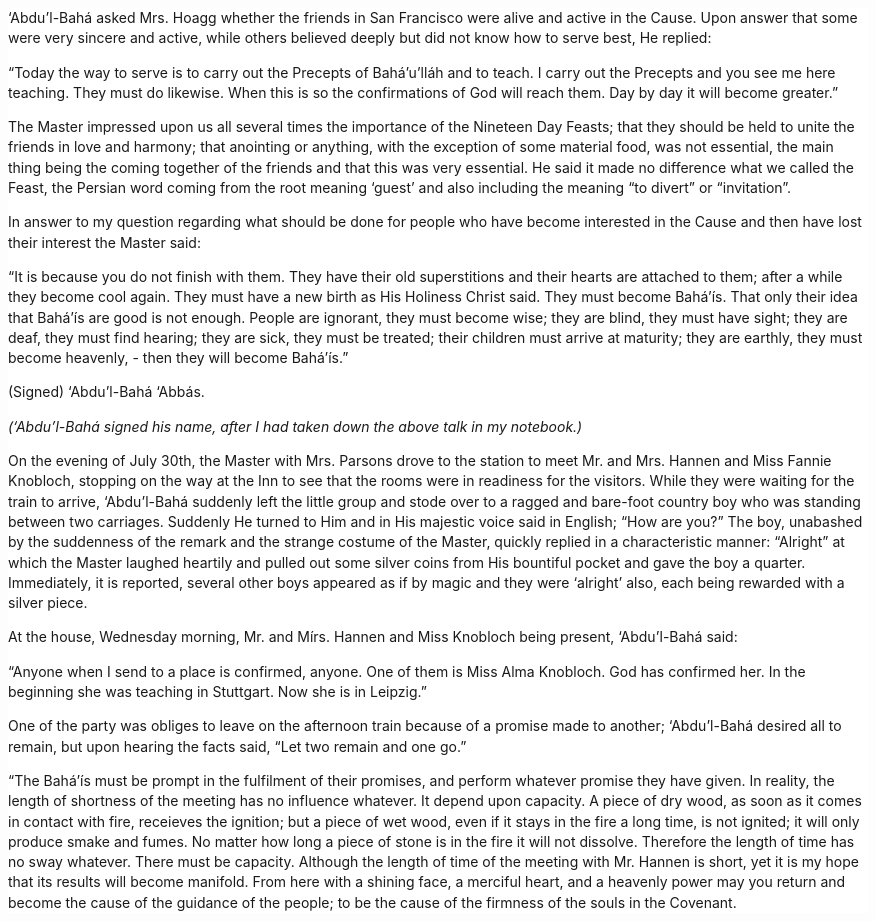 ‘Abdu’l-Bahá asked Mrs. Hoagg whether the friends in San Francisco were alive and active in the Cause. Upon answer that some were very sincere and active, while others believed deeply but did not know how to serve best, He replied:  

“Today the way to serve is to carry out the Precepts of Bahá’u’lláh and to teach. I carry out the Precepts and you see me here teaching. They must do likewise. When this is so the confirmations of God will reach them. Day by day it will become greater.”  

The Master impressed upon us all several times the importance of the Nineteen Day Feasts; that they should be held to unite the friends in love and harmony; that anointing or anything, with the exception of some material food, was not essential, the main thing being the coming together of the friends and that this was very essential. He said it made no difference what we called the Feast, the Persian word coming from the root meaning ‘guest’ and also including the meaning “to divert” or “invitation”.  

In answer to my question regarding what should be done for people who have become interested in the Cause and then have lost their interest the Master said:  

“It is because you do not finish with them. They have their old superstitions and their hearts are attached to them; after a while they become cool again. They must have a new birth as His Holiness Christ said. They must become Bahá’ís. That only their idea that Bahá’ís are good is not enough. People are ignorant, they must become wise; they are blind, they must have sight; they are deaf, they must find hearing; they are sick, they must be treated; their children must arrive at maturity; they are earthly, they must become heavenly, - then they will become Bahá’ís.”  

(Signed) ‘Abdu’l-Bahá ‘Abbás.  

*(‘Abdu’l-Bahá signed his name, after I had taken down the above talk in my notebook.)*  

On the evening of July 30th, the Master with Mrs. Parsons drove to the station to meet Mr. and Mrs. Hannen and Miss Fannie Knobloch, stopping on the way at the Inn to see that the rooms were in readiness for the visitors. While they were waiting for the train to arrive, ‘Abdu’l-Bahá suddenly left the little group and stode over to a ragged and bare-foot country boy who was standing between two carriages. Suddenly He turned to Him and in His majestic voice said in English; “How are you?” The boy, unabashed by the suddenness of the remark and the strange costume of the Master, quickly replied in a characteristic manner: “Alright” at which the Master laughed heartily and pulled out some silver coins from His bountiful pocket and gave the boy a quarter. Immediately, it is reported, several other boys appeared as if by magic and they were ‘alright’ also, each being rewarded with a silver piece.  

At the house, Wednesday morning, Mr. and Mírs. Hannen and Miss Knobloch being present, ‘Abdu’l-Bahá said:  

“Anyone when I send to a place is confirmed, anyone. One of them is Miss Alma Knobloch. God has confirmed her. In the beginning she was teaching in Stuttgart. Now she is in Leipzig.”  

One of the party was obliges to leave on the afternoon train because of a promise made to another; ‘Abdu’l-Bahá desired all to remain, but upon hearing the facts said, “Let two remain and one go.”  

“The Bahá’ís must be prompt in the fulfilment of their promises, and perform whatever promise they have given. In reality, the length of shortness of the meeting has no influence whatever. It depend upon capacity. A piece of dry wood, as soon as it comes in contact with fire, receieves the ignition; but a piece of wet wood, even if it stays in the fire a long time, is not ignited; it will only produce smake and fumes. No matter how long a piece of stone is in the fire it will not dissolve. Therefore the length of time has no sway whatever. There must be capacity. Although the length of time of the meeting with Mr. Hannen is short, yet it is my hope that its results will become manifold. From here with a shining face, a merciful heart, and a heavenly power may you return and become the cause of the guidance of the people; to be the cause of the firmness of the souls in the Covenant.  
